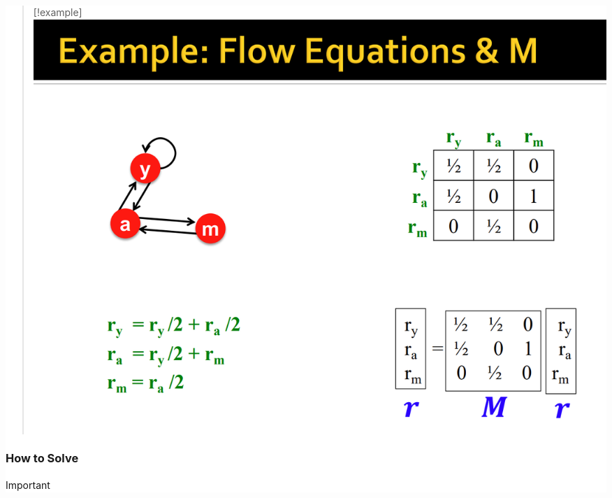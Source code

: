
> [!example]
> ![](Node_Embeddings.assets/image-20240817192732177.png)


### How to Solve
> [!important]